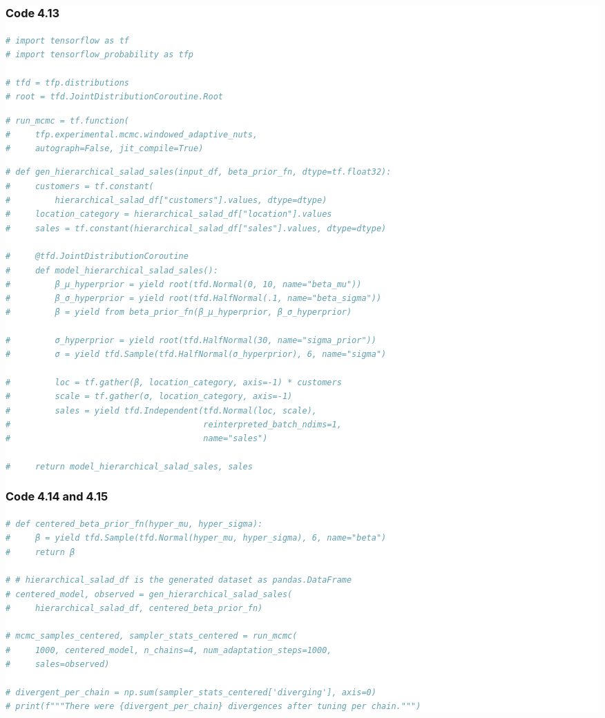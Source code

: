 ### Code 4.13

```python
# import tensorflow as tf
# import tensorflow_probability as tfp

# tfd = tfp.distributions
# root = tfd.JointDistributionCoroutine.Root
```

```python
# run_mcmc = tf.function(
#     tfp.experimental.mcmc.windowed_adaptive_nuts,
#     autograph=False, jit_compile=True)
```

```python
# def gen_hierarchical_salad_sales(input_df, beta_prior_fn, dtype=tf.float32):
#     customers = tf.constant(
#         hierarchical_salad_df["customers"].values, dtype=dtype)
#     location_category = hierarchical_salad_df["location"].values
#     sales = tf.constant(hierarchical_salad_df["sales"].values, dtype=dtype)

#     @tfd.JointDistributionCoroutine
#     def model_hierarchical_salad_sales():
#         β_μ_hyperprior = yield root(tfd.Normal(0, 10, name="beta_mu"))
#         β_σ_hyperprior = yield root(tfd.HalfNormal(.1, name="beta_sigma"))
#         β = yield from beta_prior_fn(β_μ_hyperprior, β_σ_hyperprior)

#         σ_hyperprior = yield root(tfd.HalfNormal(30, name="sigma_prior"))
#         σ = yield tfd.Sample(tfd.HalfNormal(σ_hyperprior), 6, name="sigma")

#         loc = tf.gather(β, location_category, axis=-1) * customers
#         scale = tf.gather(σ, location_category, axis=-1)
#         sales = yield tfd.Independent(tfd.Normal(loc, scale),
#                                       reinterpreted_batch_ndims=1,
#                                       name="sales")

#     return model_hierarchical_salad_sales, sales
```

### Code 4.14 and 4.15

```python
# def centered_beta_prior_fn(hyper_mu, hyper_sigma):
#     β = yield tfd.Sample(tfd.Normal(hyper_mu, hyper_sigma), 6, name="beta")
#     return β

# # hierarchical_salad_df is the generated dataset as pandas.DataFrame
# centered_model, observed = gen_hierarchical_salad_sales(
#     hierarchical_salad_df, centered_beta_prior_fn)

# mcmc_samples_centered, sampler_stats_centered = run_mcmc(
#     1000, centered_model, n_chains=4, num_adaptation_steps=1000,
#     sales=observed)

# divergent_per_chain = np.sum(sampler_stats_centered['diverging'], axis=0)
# print(f"""There were {divergent_per_chain} divergences after tuning per chain.""")
```
